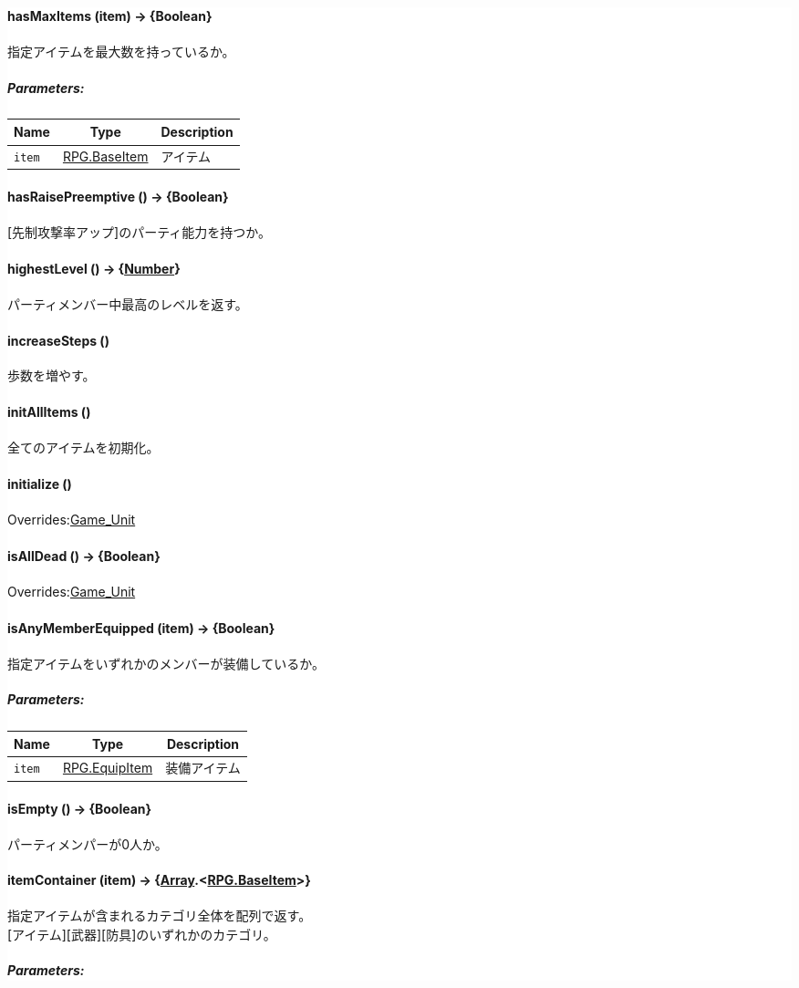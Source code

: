 
#### hasMaxItems (item) → {Boolean}
指定アイテムを最大数を持っているか。

##### Parameters:

| Name | Type | Description |
| --- | --- | --- |
| `item` | [RPG.BaseItem](RPG.BaseItem.md) | アイテム |


#### hasRaisePreemptive () → {Boolean}
[先制攻撃率アップ]のパーティ能力を持つか。


#### highestLevel () → {[Number](Number.md)}
パーティメンバー中最高のレベルを返す。


#### increaseSteps ()
歩数を増やす。


#### initAllItems ()
全てのアイテムを初期化。


#### initialize ()
Overrides:[Game_Unit](Game_Unit.md#initialize-)


#### isAllDead () → {Boolean}
Overrides:[Game_Unit](Game_Unit.md#isalldead---boolean)


#### isAnyMemberEquipped (item) → {Boolean}
指定アイテムをいずれかのメンバーが装備しているか。

##### Parameters:

| Name | Type | Description |
| --- | --- | --- |
| `item` | [RPG.EquipItem](RPG.EquipItem.md) | 装備アイテム |


#### isEmpty () → {Boolean}
パーティメンパーが0人か。


#### itemContainer (item) → {[Array](Array.md).<[RPG.BaseItem](RPG.BaseItem.md)>}
指定アイテムが含まれるカテゴリ全体を配列で返す。<br />
[アイテム][武器][防具]のいずれかのカテゴリ。

##### Parameters:
